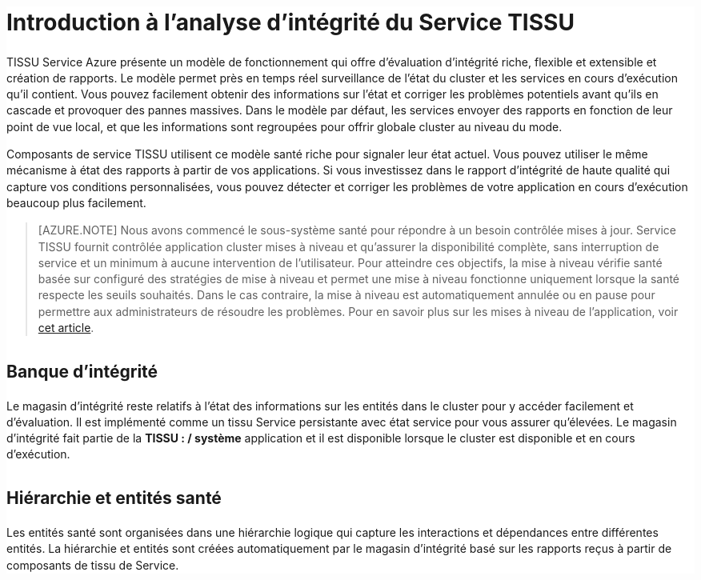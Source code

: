 <properties
   pageTitle="Contrôle d’état de Service TISSU | Microsoft Azure"
   description="Présentation du modèle, qui offre un contrôle de cluster et ses services et applications de contrôle d’état Azure Service tissu."
   services="service-fabric"
   documentationCenter=".net"
   authors="oanapl"
   manager="timlt"
   editor=""/>

<tags
   ms.service="service-fabric"
   ms.devlang="dotnet"
   ms.topic="article"
   ms.tgt_pltfrm="na"
   ms.workload="na"
   ms.date="09/28/2016"
   ms.author="oanapl"/>

# <a name="introduction-to-service-fabric-health-monitoring"></a>Introduction à l’analyse d’intégrité du Service TISSU
TISSU Service Azure présente un modèle de fonctionnement qui offre d’évaluation d’intégrité riche, flexible et extensible et création de rapports. Le modèle permet près en temps réel surveillance de l’état du cluster et les services en cours d’exécution qu’il contient. Vous pouvez facilement obtenir des informations sur l’état et corriger les problèmes potentiels avant qu’ils en cascade et provoquer des pannes massives. Dans le modèle par défaut, les services envoyer des rapports en fonction de leur point de vue local, et que les informations sont regroupées pour offrir globale cluster au niveau du mode.

Composants de service TISSU utilisent ce modèle santé riche pour signaler leur état actuel. Vous pouvez utiliser le même mécanisme à état des rapports à partir de vos applications. Si vous investissez dans le rapport d’intégrité de haute qualité qui capture vos conditions personnalisées, vous pouvez détecter et corriger les problèmes de votre application en cours d’exécution beaucoup plus facilement.

> [AZURE.NOTE] Nous avons commencé le sous-système santé pour répondre à un besoin contrôlée mises à jour. Service TISSU fournit contrôlée application cluster mises à niveau et qu’assurer la disponibilité complète, sans interruption de service et un minimum à aucune intervention de l’utilisateur. Pour atteindre ces objectifs, la mise à niveau vérifie santé basée sur configuré des stratégies de mise à niveau et permet une mise à niveau fonctionne uniquement lorsque la santé respecte les seuils souhaités. Dans le cas contraire, la mise à niveau est automatiquement annulée ou en pause pour permettre aux administrateurs de résoudre les problèmes. Pour en savoir plus sur les mises à niveau de l’application, voir [cet article](service-fabric-application-upgrade.md).

## <a name="health-store"></a>Banque d’intégrité
Le magasin d’intégrité reste relatifs à l’état des informations sur les entités dans le cluster pour y accéder facilement et d’évaluation. Il est implémenté comme un tissu Service persistante avec état service pour vous assurer qu’élevées. Le magasin d’intégrité fait partie de la **TISSU : / système** application et il est disponible lorsque le cluster est disponible et en cours d’exécution.

## <a name="health-entities-and-hierarchy"></a>Hiérarchie et entités santé
Les entités santé sont organisées dans une hiérarchie logique qui capture les interactions et dépendances entre différentes entités. La hiérarchie et entités sont créées automatiquement par le magasin d’intégrité basé sur les rapports reçus à partir de composants de tissu de Service.


[1]: ./media/service-fabric-health-introduction/servicefabric-health-hierarchy.png
[2]: ./media/service-fabric-health-introduction/servicefabric-health-report-eval-error.png
[3]: ./media/service-fabric-health-introduction/servicefabric-health-report-eval-warning.png
[4]: ./media/service-fabric-health-introduction/servicefabric-health-hierarchy-eval.png